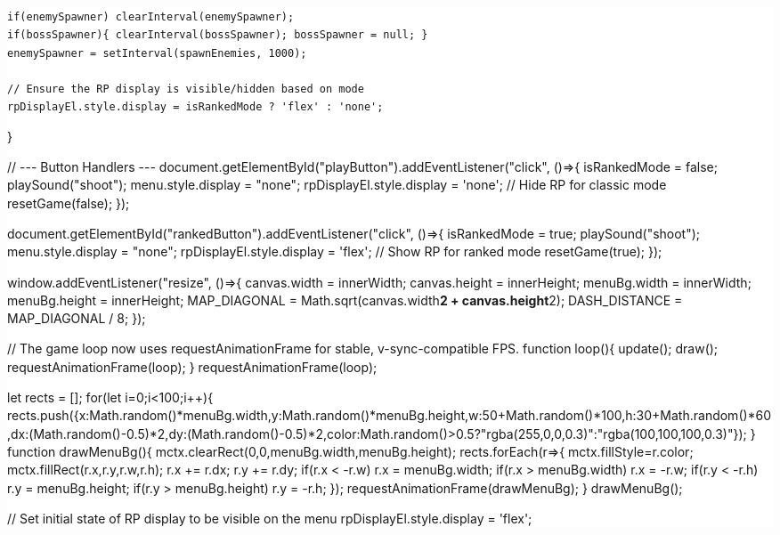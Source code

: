     if(enemySpawner) clearInterval(enemySpawner);
    if(bossSpawner){ clearInterval(bossSpawner); bossSpawner = null; }
    enemySpawner = setInterval(spawnEnemies, 1000);
    
    // Ensure the RP display is visible/hidden based on mode
    rpDisplayEl.style.display = isRankedMode ? 'flex' : 'none'; 
  }

  // --- Button Handlers ---
  document.getElementById("playButton").addEventListener("click", ()=>{
    isRankedMode = false;
    playSound("shoot"); 
    menu.style.display = "none";
    rpDisplayEl.style.display = 'none'; // Hide RP for classic mode
    resetGame(false);
  });
  
  document.getElementById("rankedButton").addEventListener("click", ()=>{
    isRankedMode = true;
    playSound("shoot"); 
    menu.style.display = "none";
    rpDisplayEl.style.display = 'flex'; // Show RP for ranked mode
    resetGame(true);
  });

  window.addEventListener("resize", ()=>{
    canvas.width = innerWidth; canvas.height = innerHeight;
    menuBg.width = innerWidth; menuBg.height = innerHeight;
    MAP_DIAGONAL = Math.sqrt(canvas.width**2 + canvas.height**2);
    DASH_DISTANCE = MAP_DIAGONAL / 8;
  });

  // The game loop now uses requestAnimationFrame for stable, v-sync-compatible FPS.
  function loop(){ update(); draw(); requestAnimationFrame(loop); }
  requestAnimationFrame(loop);

  let rects = [];
  for(let i=0;i<100;i++){
    rects.push({x:Math.random()*menuBg.width,y:Math.random()*menuBg.height,w:50+Math.random()*100,h:30+Math.random()*60,dx:(Math.random()-0.5)*2,dy:(Math.random()-0.5)*2,color:Math.random()>0.5?"rgba(255,0,0,0.3)":"rgba(100,100,100,0.3)"});
  }
  function drawMenuBg(){
    mctx.clearRect(0,0,menuBg.width,menuBg.height);
    rects.forEach(r=>{
      mctx.fillStyle=r.color; mctx.fillRect(r.x,r.y,r.w,r.h);
      r.x += r.dx; r.y += r.dy;
      if(r.x < -r.w) r.x = menuBg.width;
      if(r.x > menuBg.width) r.x = -r.w;
      if(r.y < -r.h) r.y = menuBg.height;
      if(r.y > menuBg.height) r.y = -r.h;
    });
    requestAnimationFrame(drawMenuBg);
  }
  drawMenuBg();
  
  // Set initial state of RP display to be visible on the menu
  rpDisplayEl.style.display = 'flex';
</script>
</body>
</html>
